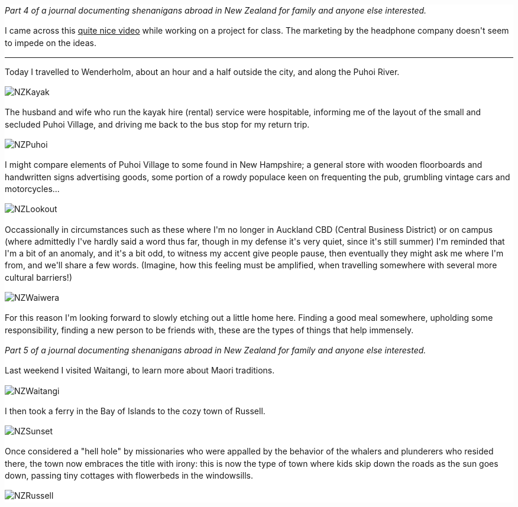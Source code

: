 *Part 4 of a journal documenting shenanigans abroad in New Zealand for family and anyone else interested.*

I came across this [quite nice video](https://www.youtube.com/watch?v=EgU-RWQ4J7o) while working on a project for class. The marketing by the headphone company doesn't seem to impede on the ideas.

---

Today I travelled to Wenderholm, about an hour and a half outside the city, and along the Puhoi River.

![NZKayak](/keiths-site/image_dir/NZKayak.jpg)

The husband and wife who run the kayak hire (rental) service were hospitable, informing me of the layout of the small and secluded Puhoi Village, and driving me back to the bus stop for my return trip.

![NZPuhoi](/keiths-site/image_dir/NZPuhoi.jpg)

I might compare elements of Puhoi Village to some found in New Hampshire; a general store with wooden floorboards and handwritten signs advertising goods, some portion of a rowdy populace keen on frequenting the pub, grumbling vintage cars and motorcycles...

![NZLookout](/keiths-site/image_dir/NZLookout.jpg)

Occassionally in circumstances such as these where I'm no longer in Auckland CBD (Central Business District) or on campus (where admittedly I've hardly said a word thus far, though in my defense it's very quiet, since it's still summer) I'm reminded that I'm a bit of an anomaly, and it's a bit odd, to witness my accent give people pause, then eventually they might ask me where I'm from, and we'll share a few words. (Imagine, how this feeling must be amplified, when travelling somewhere with several more cultural barriers!)

![NZWaiwera](/keiths-site/image_dir/NZWaiwera.jpg)

For this reason I'm looking forward to slowly etching out a little home here. Finding a good meal somewhere, upholding some responsibility, finding a new person to be friends with, these are the types of things that help immensely.

*Part 5 of a journal documenting shenanigans abroad in New Zealand for family and anyone else interested.*

Last weekend I visited Waitangi, to learn more about Maori traditions.

![NZWaitangi](/keiths-site/image_dir/NZWaitangi.jpg)

I then took a ferry in the Bay of Islands to the cozy town of Russell.

![NZSunset](/keiths-site/image_dir/NZSunset.jpg)

Once considered a "hell hole" by missionaries who were appalled by the behavior of the whalers and plunderers who resided there, the town now embraces the title with irony: this is now the type of town where kids skip down the roads as the sun goes down, passing tiny cottages with flowerbeds in the windowsills.

![NZRussell](/keiths-site/image_dir/NZRussell.jpg)
